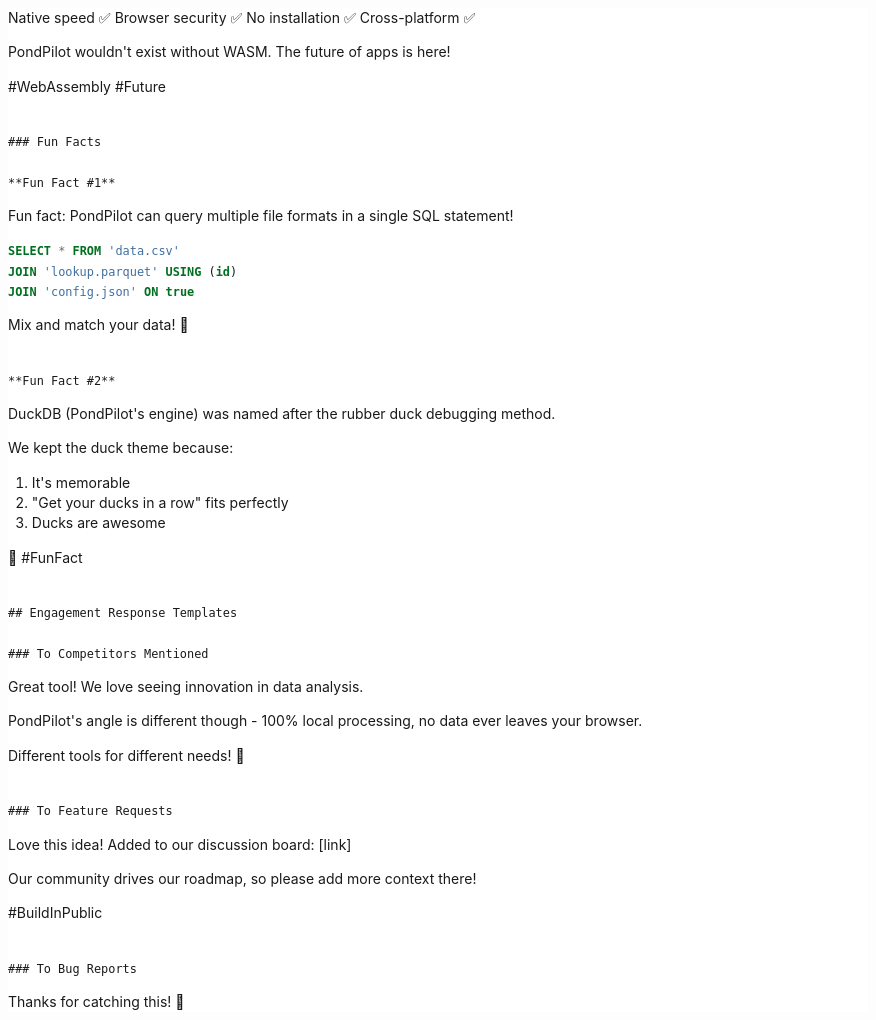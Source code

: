 Native speed ✅
Browser security ✅
No installation ✅
Cross-platform ✅

PondPilot wouldn't exist without WASM. The future of apps is here!

#WebAssembly #Future
```

### Fun Facts

**Fun Fact #1**
```
Fun fact: PondPilot can query multiple file formats in a single SQL statement!

```sql
SELECT * FROM 'data.csv' 
JOIN 'lookup.parquet' USING (id)
JOIN 'config.json' ON true
```

Mix and match your data! 🦆
```

**Fun Fact #2**
```
DuckDB (PondPilot's engine) was named after the rubber duck debugging method.

We kept the duck theme because:
1. It's memorable
2. "Get your ducks in a row" fits perfectly
3. Ducks are awesome

🦆 #FunFact
```

## Engagement Response Templates

### To Competitors Mentioned
```
Great tool! We love seeing innovation in data analysis. 

PondPilot's angle is different though - 100% local processing, no data ever leaves your browser. 

Different tools for different needs! 🦆
```

### To Feature Requests
```
Love this idea! Added to our discussion board: [link]

Our community drives our roadmap, so please add more context there!

#BuildInPublic
```

### To Bug Reports
```
Thanks for catching this! 🙏
